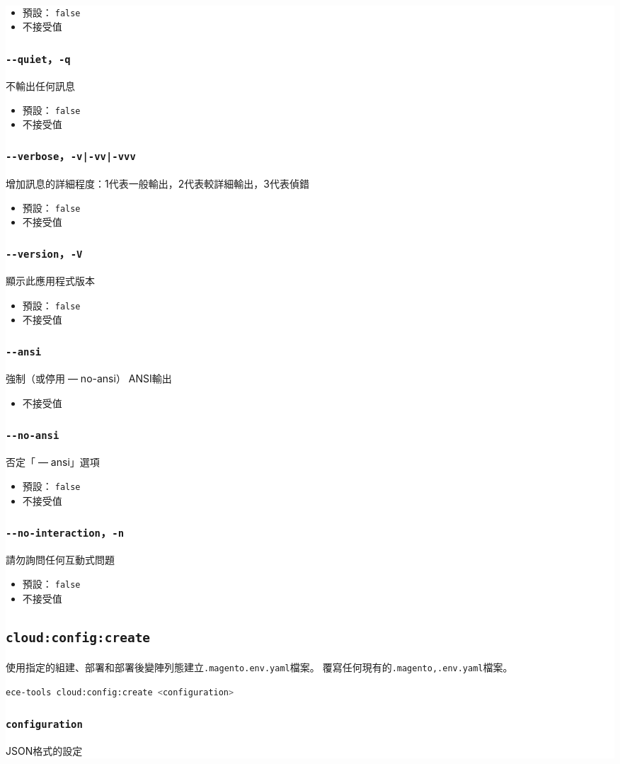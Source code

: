 - 預設： `false`
- 不接受值

### `--quiet`，`-q`

不輸出任何訊息

- 預設： `false`
- 不接受值

### `--verbose`，`-v|-vv|-vvv`

增加訊息的詳細程度：1代表一般輸出，2代表較詳細輸出，3代表偵錯

- 預設： `false`
- 不接受值

### `--version`，`-V`

顯示此應用程式版本

- 預設： `false`
- 不接受值

### `--ansi`

強制（或停用 — no-ansi） ANSI輸出

- 不接受值

### `--no-ansi`

否定「 — ansi」選項

- 預設： `false`
- 不接受值

### `--no-interaction`，`-n`

請勿詢問任何互動式問題

- 預設： `false`
- 不接受值


## `cloud:config:create`

使用指定的組建、部署和部署後變陣列態建立`.magento.env.yaml`檔案。 覆寫任何現有的`.magento,.env.yaml`檔案。

```bash
ece-tools cloud:config:create <configuration>
```


### `configuration`

JSON格式的設定
